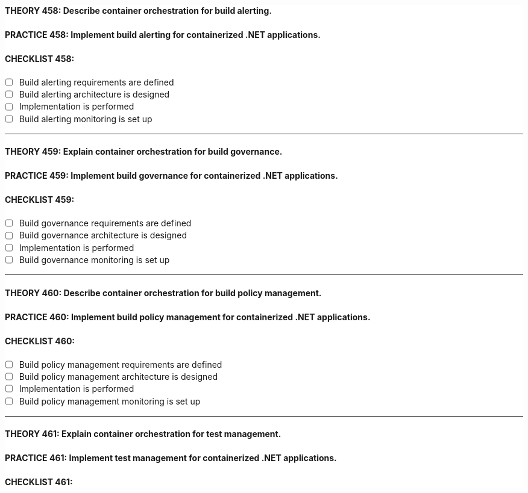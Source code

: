 
#### THEORY 458: Describe container orchestration for build alerting.

#### PRACTICE 458: Implement build alerting for containerized .NET applications.

#### CHECKLIST 458:

- [ ] Build alerting requirements are defined
- [ ] Build alerting architecture is designed
- [ ] Implementation is performed
- [ ] Build alerting monitoring is set up

---

#### THEORY 459: Explain container orchestration for build governance.

#### PRACTICE 459: Implement build governance for containerized .NET applications.

#### CHECKLIST 459:

- [ ] Build governance requirements are defined
- [ ] Build governance architecture is designed
- [ ] Implementation is performed
- [ ] Build governance monitoring is set up

---

#### THEORY 460: Describe container orchestration for build policy management.

#### PRACTICE 460: Implement build policy management for containerized .NET applications.

#### CHECKLIST 460:

- [ ] Build policy management requirements are defined
- [ ] Build policy management architecture is designed
- [ ] Implementation is performed
- [ ] Build policy management monitoring is set up

---

#### THEORY 461: Explain container orchestration for test management.

#### PRACTICE 461: Implement test management for containerized .NET applications.

#### CHECKLIST 461:
